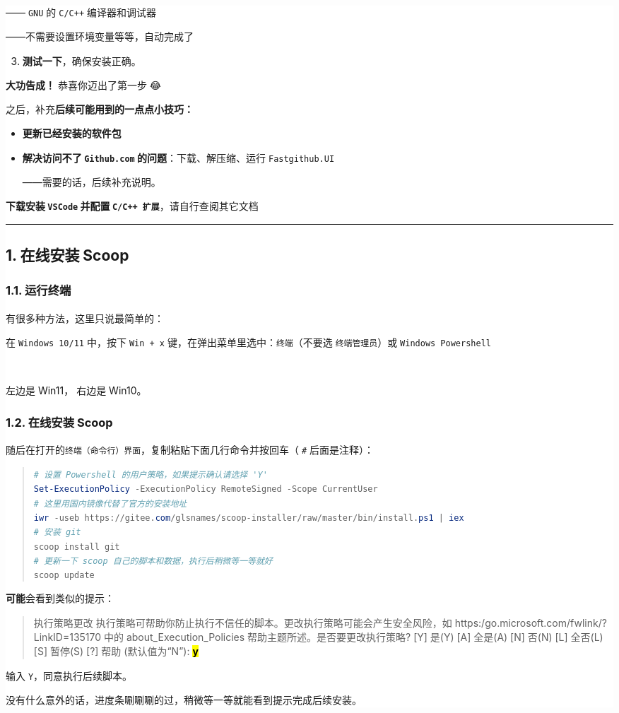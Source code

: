    —— `GNU` 的 `C/C++` 编译器和调试器
   
   ——不需要设置环境变量等等，自动完成了

3. **测试一下**，确保安装正确。

**大功告成！** 恭喜你迈出了第一步 😂

之后，补充**后续可能用到的一点点小技巧：**

+ **更新已经安装的软件包**

+ **解决访问不了 `Github.com` 的问题**：下载、解压缩、运行 `Fastgithub.UI`
  
  ——需要的话，后续补充说明。

**下载安装 `VSCode` 并配置 `C/C++ 扩展`**，请自行查阅其它文档

--- 

## 1. 在线安装 Scoop

### 1.1. 运行终端

有很多种方法，这里只说最简单的：

在 `Windows 10/11` 中，按下 `Win + x` 键，在弹出菜单里选中：`终端`（不要选 `终端管理员`）或 `Windows Powershell`

<img title="" src="file:///C:/Users/coffe/AppData/Roaming/marktext/images/2024-03-19-18-21-55-image.png" alt="" width="144">       <img title="" src="file:///C:/Users/coffe/AppData/Roaming/marktext/images/2024-03-20-00-29-25-屏幕截图%202024-03-20%20002238.png" alt="" width="253">

左边是 Win11， 右边是 Win10。

### 1.2. 在线安装 Scoop

随后在打开的`终端（命令行）界面`，复制粘贴下面几行命令并按回车（ `#` 后面是注释）：

> ```powershell
> # 设置 Powershell 的用户策略，如果提示确认请选择 'Y'
> Set-ExecutionPolicy -ExecutionPolicy RemoteSigned -Scope CurrentUser
> # 这里用国内镜像代替了官方的安装地址
> iwr -useb https://gitee.com/glsnames/scoop-installer/raw/master/bin/install.ps1 | iex
> # 安装 git
> scoop install git
> # 更新一下 scoop 自己的脚本和数据，执行后稍微等一等就好
> scoop update
> ```

**可能**会看到类似的提示：

> 执行策略更改
> 执行策略可帮助你防止执行不信任的脚本。更改执行策略可能会产生安全风险，如 https:/go.microsoft.com/fwlink/?LinkID=135170
> 中的 about_Execution_Policies 帮助主题所述。是否要更改执行策略?
> [Y] 是(Y)  [A] 全是(A)  [N] 否(N)  [L] 全否(L)  [S] 暂停(S)  [?] 帮助 (默认值为“N”): **<mark>y</mark>**

输入 `Y`，同意执行后续脚本。

没有什么意外的话，进度条唰唰唰的过，稍微等一等就能看到提示完成后续安装。

